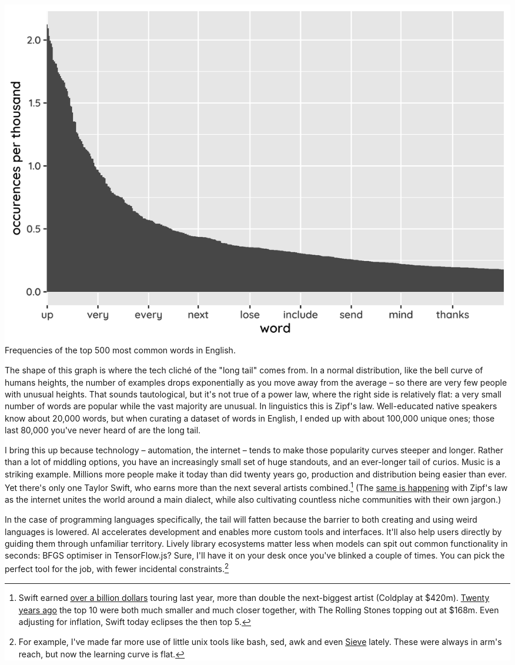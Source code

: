 <img src="zipf.png" style="width:100%" />

<div class="caption">Frequencies of the top 500 most common words in English.</div>

The shape of this graph is where the tech cliché of the "long tail" comes from. In a normal distribution, like the bell curve of humans heights, the number of examples drops exponentially as you move away from the average – so there are very few people with unusual heights. That sounds tautological, but it's not true of a power law, where the right side is relatively flat: a very small number of words are popular while the vast majority are unusual. In linguistics this is Zipf's law. Well-educated native speakers know about 20,000 words, but when curating a dataset of words in English, I ended up with about 100,000 unique ones; those last 80,000 you've never heard of are the long tail.

I bring this up because technology – automation, the internet – tends to make those popularity curves steeper and longer. Rather than a lot of middling options, you have an increasingly small set of huge standouts, and an ever-longer tail of curios. Music is a striking example. Millions more people make it today than did twenty years go, production and distribution being easier than ever. Yet there's only one Taylor Swift, who earns more than the next several artists combined.[^swift] (The [same is happening](https://dspace.lib.cranfield.ac.uk/server/api/core/bitstreams/faf31478-933d-43ce-a938-cc9db3978a95/content) with Zipf's law as the internet unites the world around a main dialect, while also cultivating countless niche communities with their own jargon.)

[^swift]: Swift earned [over a billion dollars](https://news.pollstar.com/2024/12/16/2024yearendhub/) touring last year, more than double the next-biggest artist (Coldplay at $420m). [Twenty years ago](https://www.latimes.com/archives/la-xpm-2006-jan-10-et-ultimate10-story.html) the top 10 were both much smaller and much closer together, with The Rolling Stones topping out at $168m. Even adjusting for inflation, Swift today eclipses the then top 5.

In the case of programming languages specifically, the tail will fatten because the barrier to both creating and using weird languages is lowered. AI accelerates development and enables more custom tools and interfaces. It'll also help users directly by guiding them through unfamiliar territory. Lively library ecosystems matter less when models can spit out common functionality in seconds: BFGS optimiser in TensorFlow.js? Sure, I'll have it on your desk once you've blinked a couple of times. You can pick the perfect tool for the job, with fewer incidental constraints.[^bash]


[^singularity]: I generally feel pretty confident predicting against the AI singularity, because if I turn out to be wrong, you're not going to care anyway.
[^bash]: For example, I've made far more use of little unix tools like bash, sed, awk and even [Sieve](https://en.wikipedia.org/wiki/Sieve_(mail_filtering_language)) lately. These were always in arm's reach, but now the learning curve is flat.
[^skills]: It's notable that the most valuable, executive skills are the least visible to laymen. As an outsider you'd be forgiven for thinking that AI can easily replace programmers, exactly because you don't have the experience to tell high-quality work from mediocre. Something similar probably applies to art. AI in visual arts seem to generate far for worry than, say, fiction writing, and I suspect the difference lies in public imagination more than professional opinion.
[^pyramid]: "Pascal is for building pyramids—imposing, breathtaking, static structures built by armies pushing heavy blocks into place. Lisp is for building organisms—imposing, breathtaking, dynamic structures built by squads fitting fluctuating myriads of simpler organisms into place." (Alan J Perlis)
